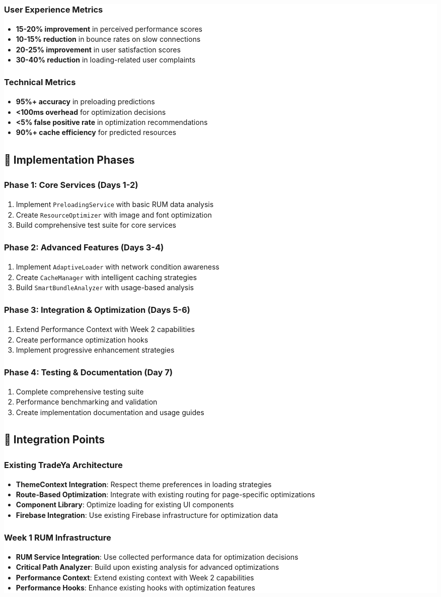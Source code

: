 ### User Experience Metrics
- **15-20% improvement** in perceived performance scores
- **10-15% reduction** in bounce rates on slow connections
- **20-25% improvement** in user satisfaction scores
- **30-40% reduction** in loading-related user complaints

### Technical Metrics
- **95%+ accuracy** in preloading predictions
- **<100ms overhead** for optimization decisions
- **<5% false positive rate** in optimization recommendations
- **90%+ cache efficiency** for predicted resources

## 🚀 Implementation Phases

### Phase 1: Core Services (Days 1-2)
1. Implement `PreloadingService` with basic RUM data analysis
2. Create `ResourceOptimizer` with image and font optimization
3. Build comprehensive test suite for core services

### Phase 2: Advanced Features (Days 3-4)
1. Implement `AdaptiveLoader` with network condition awareness
2. Create `CacheManager` with intelligent caching strategies
3. Build `SmartBundleAnalyzer` with usage-based analysis

### Phase 3: Integration & Optimization (Days 5-6)
1. Extend Performance Context with Week 2 capabilities
2. Create performance optimization hooks
3. Implement progressive enhancement strategies

### Phase 4: Testing & Documentation (Day 7)
1. Complete comprehensive testing suite
2. Performance benchmarking and validation
3. Create implementation documentation and usage guides

## 🔗 Integration Points

### Existing TradeYa Architecture
- **ThemeContext Integration**: Respect theme preferences in loading strategies
- **Route-Based Optimization**: Integrate with existing routing for page-specific optimizations
- **Component Library**: Optimize loading for existing UI components
- **Firebase Integration**: Use existing Firebase infrastructure for optimization data

### Week 1 RUM Infrastructure
- **RUM Service Integration**: Use collected performance data for optimization decisions
- **Critical Path Analyzer**: Build upon existing analysis for advanced optimizations
- **Performance Context**: Extend existing context with Week 2 capabilities
- **Performance Hooks**: Enhance existing hooks with optimization features
